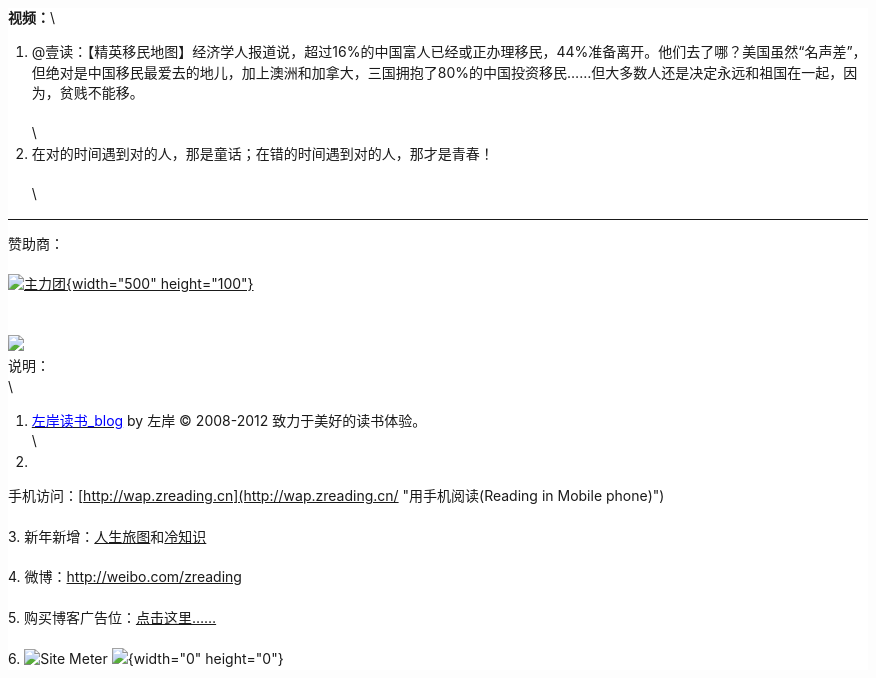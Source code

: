 **视频：**\

1.  @壹读：【精英移民地图】经济学人报道说，超过16%的中国富人已经或正办理移民，44%准备离开。他们去了哪？美国虽然“名声差”，但绝对是中国移民最爱去的地儿，加上澳洲和加拿大，三国拥抱了80%的中国投资移民……但大多数人还是决定永远和祖国在一起，因为，贫贱不能移。\
    \
    \
2.  在对的时间遇到对的人，那是童话；在错的时间遇到对的人，那才是青春！\
    \
    \

------------------------------------------------------------------------

赞助商：\
\
[![主力团](http://www.zreading.net/wp-content/uploads/2012/05/zhulituan.jpg "主力团-寻找终极运动装备"){width="500"
height="100"}](http://zhulituan.com/index.php)\
\
\
![](https://nojsstats.appspot.com/UA-8965045-1/zreading.cn)\
说明：\
\
1. [<span
style="color: blue;">左岸读书\_blog</span>](http://zreading.cn/) by 左岸
© 2008-2012 致力于美好的读书体验。\
\
2.
手机访问：[http://wap.zreading.cn](http://wap.zreading.cn/ "用手机阅读(Reading in Mobile phone)")\
\
3.
新年新增：[人生旅图](http://www.zreading.net/ "人生旅图")和[冷知识](http://www.zreading.net/lenzhishi "冷知识")\
\
4. 微博：<http://weibo.com/zreading>\
\
5.
购买博客广告位：[点击这里……](http://www.zreading.cn/about#ad "看了会心动!")\
\
6. ![Site Meter](http://s12.sitemeter.com/meter.asp?site=s12zxfclz)
![](http://www1.feedsky.com/t1/667878932/clzzxf/feedsky/s.gif?r=http://www.zreading.cn/archives/3167.html){width="0"
height="0"}
